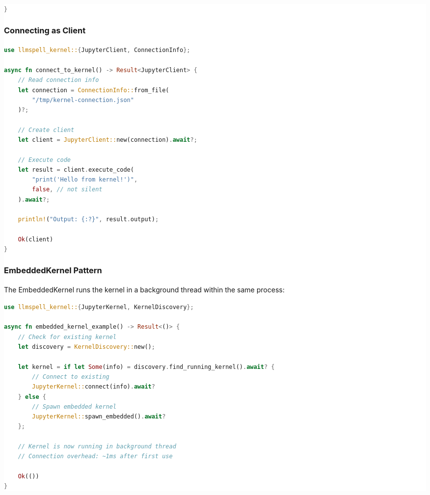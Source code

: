 ```rust
}
```

### Connecting as Client

```rust
use llmspell_kernel::{JupyterClient, ConnectionInfo};

async fn connect_to_kernel() -> Result<JupyterClient> {
    // Read connection info
    let connection = ConnectionInfo::from_file(
        "/tmp/kernel-connection.json"
    )?;
    
    // Create client
    let client = JupyterClient::new(connection).await?;
    
    // Execute code
    let result = client.execute_code(
        "print('Hello from kernel!')",
        false, // not silent
    ).await?;
    
    println!("Output: {:?}", result.output);
    
    Ok(client)
}
```

### EmbeddedKernel Pattern

The EmbeddedKernel runs the kernel in a background thread within the same process:

```rust
use llmspell_kernel::{JupyterKernel, KernelDiscovery};

async fn embedded_kernel_example() -> Result<()> {
    // Check for existing kernel
    let discovery = KernelDiscovery::new();
    
    let kernel = if let Some(info) = discovery.find_running_kernel().await? {
        // Connect to existing
        JupyterKernel::connect(info).await?
    } else {
        // Spawn embedded kernel
        JupyterKernel::spawn_embedded().await?
    };
    
    // Kernel is now running in background thread
    // Connection overhead: ~1ms after first use
    
    Ok(())
}
```
